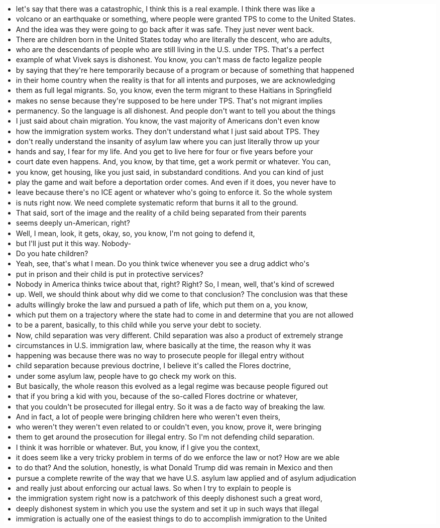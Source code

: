 *  let's say that there was a catastrophic, I think this is a real example. I think there was like a
*  volcano or an earthquake or something, where people were granted TPS to come to the United States.
*  And the idea was they were going to go back after it was safe. They just never went back.
*  There are children born in the United States today who are literally the descent, who are adults,
*  who are the descendants of people who are still living in the U.S. under TPS. That's a perfect
*  example of what Vivek says is dishonest. You know, you can't mass de facto legalize people
*  by saying that they're here temporarily because of a program or because of something that happened
*  in their home country when the reality is that for all intents and purposes, we are acknowledging
*  them as full legal migrants. So, you know, even the term migrant to these Haitians in Springfield
*  makes no sense because they're supposed to be here under TPS. That's not migrant implies
*  permanency. So the language is all dishonest. And people don't want to tell you about the things
*  I just said about chain migration. You know, the vast majority of Americans don't even know
*  how the immigration system works. They don't understand what I just said about TPS. They
*  don't really understand the insanity of asylum law where you can just literally throw up your
*  hands and say, I fear for my life. And you get to live here for four or five years before your
*  court date even happens. And, you know, by that time, get a work permit or whatever. You can,
*  you know, get housing, like you just said, in substandard conditions. And you can kind of just
*  play the game and wait before a deportation order comes. And even if it does, you never have to
*  leave because there's no ICE agent or whatever who's going to enforce it. So the whole system
*  is nuts right now. We need complete systematic reform that burns it all to the ground.
*  That said, sort of the image and the reality of a child being separated from their parents
*  seems deeply un-American, right?
*  Well, I mean, look, it gets, okay, so, you know, I'm not going to defend it,
*  but I'll just put it this way. Nobody-
*  Do you hate children?
*  Yeah, see, that's what I mean. Do you think twice whenever you see a drug addict who's
*  put in prison and their child is put in protective services?
*  Nobody in America thinks twice about that, right? Right? So, I mean, well, that's kind of screwed
*  up. Well, we should think about why did we come to that conclusion? The conclusion was that these
*  adults willingly broke the law and pursued a path of life, which put them on a, you know,
*  which put them on a trajectory where the state had to come in and determine that you are not allowed
*  to be a parent, basically, to this child while you serve your debt to society.
*  Now, child separation was very different. Child separation was also a product of extremely strange
*  circumstances in U.S. immigration law, where basically at the time, the reason why it was
*  happening was because there was no way to prosecute people for illegal entry without
*  child separation because previous doctrine, I believe it's called the Flores doctrine,
*  under some asylum law, people have to go check my work on this.
*  But basically, the whole reason this evolved as a legal regime was because people figured out
*  that if you bring a kid with you, because of the so-called Flores doctrine or whatever,
*  that you couldn't be prosecuted for illegal entry. So it was a de facto way of breaking the law.
*  And in fact, a lot of people were bringing children here who weren't even theirs,
*  who weren't they weren't even related to or couldn't even, you know, prove it, were bringing
*  them to get around the prosecution for illegal entry. So I'm not defending child separation.
*  I think it was horrible or whatever. But, you know, if I give you the context,
*  it does seem like a very tricky problem in terms of do we enforce the law or not? How are we able
*  to do that? And the solution, honestly, is what Donald Trump did was remain in Mexico and then
*  pursue a complete rewrite of the way that we have U.S. asylum law applied and of asylum adjudication
*  and really just about enforcing our actual laws. So when I try to explain to people is
*  the immigration system right now is a patchwork of this deeply dishonest such a great word,
*  deeply dishonest system in which you use the system and set it up in such ways that illegal
*  immigration is actually one of the easiest things to do to accomplish immigration to the United